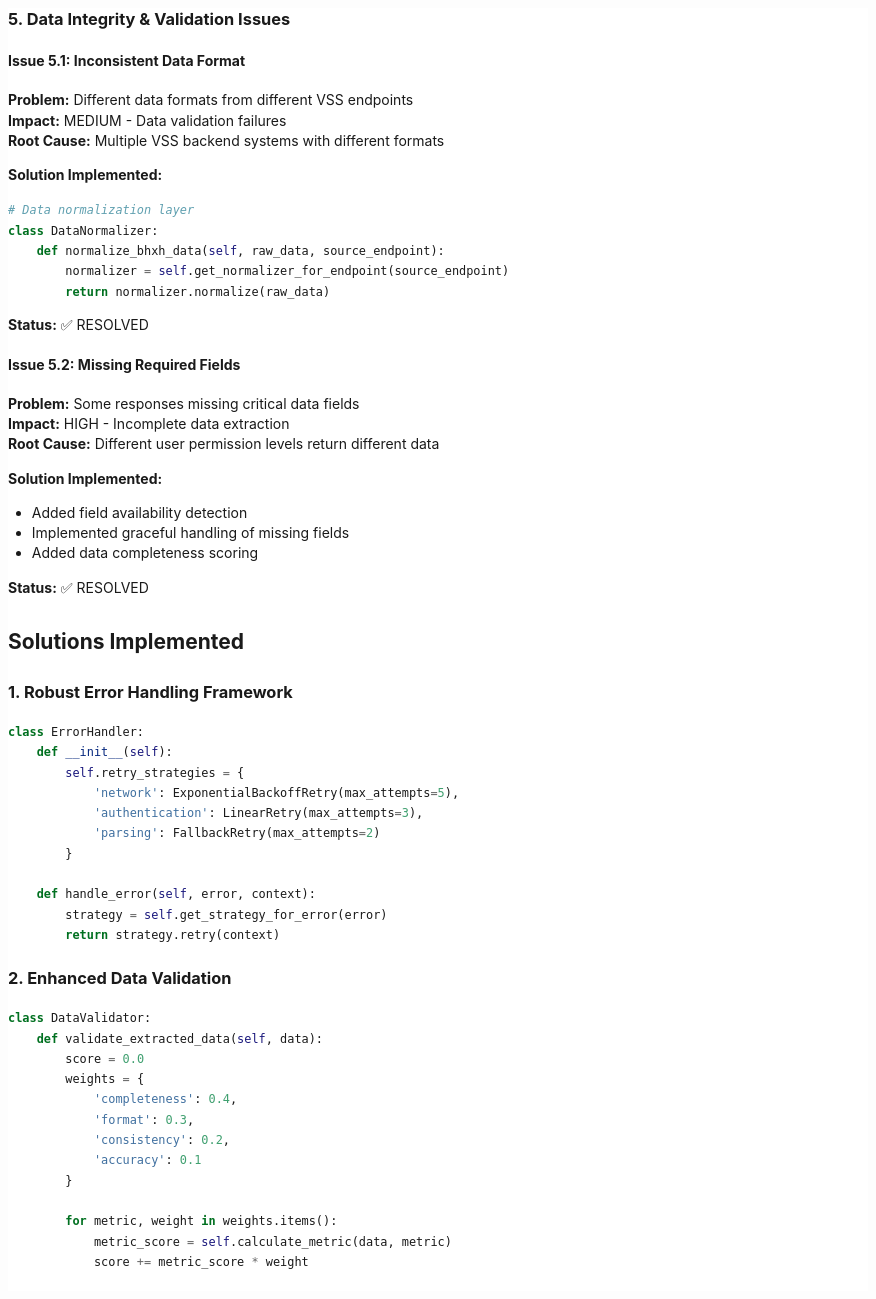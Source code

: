 ### 5. Data Integrity & Validation Issues

#### Issue 5.1: Inconsistent Data Format
**Problem:** Different data formats from different VSS endpoints  
**Impact:** MEDIUM - Data validation failures  
**Root Cause:** Multiple VSS backend systems with different formats  

**Solution Implemented:**
```python
# Data normalization layer
class DataNormalizer:
    def normalize_bhxh_data(self, raw_data, source_endpoint):
        normalizer = self.get_normalizer_for_endpoint(source_endpoint)
        return normalizer.normalize(raw_data)
```

**Status:** ✅ RESOLVED

#### Issue 5.2: Missing Required Fields
**Problem:** Some responses missing critical data fields  
**Impact:** HIGH - Incomplete data extraction  
**Root Cause:** Different user permission levels return different data  

**Solution Implemented:**
- Added field availability detection
- Implemented graceful handling of missing fields
- Added data completeness scoring

**Status:** ✅ RESOLVED

## Solutions Implemented

### 1. Robust Error Handling Framework

```python
class ErrorHandler:
    def __init__(self):
        self.retry_strategies = {
            'network': ExponentialBackoffRetry(max_attempts=5),
            'authentication': LinearRetry(max_attempts=3),
            'parsing': FallbackRetry(max_attempts=2)
        }
    
    def handle_error(self, error, context):
        strategy = self.get_strategy_for_error(error)
        return strategy.retry(context)
```

### 2. Enhanced Data Validation

```python
class DataValidator:
    def validate_extracted_data(self, data):
        score = 0.0
        weights = {
            'completeness': 0.4,
            'format': 0.3,
            'consistency': 0.2,
            'accuracy': 0.1
        }
        
        for metric, weight in weights.items():
            metric_score = self.calculate_metric(data, metric)
            score += metric_score * weight
            
```